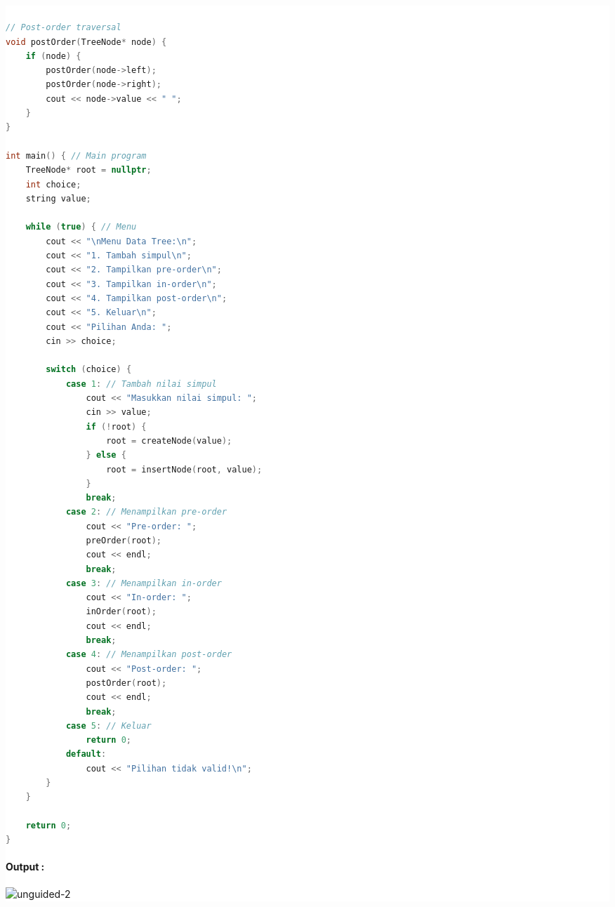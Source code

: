```C++

// Post-order traversal
void postOrder(TreeNode* node) {
    if (node) {
        postOrder(node->left);
        postOrder(node->right);
        cout << node->value << " ";
    }
}

int main() { // Main program
    TreeNode* root = nullptr;
    int choice;
    string value;

    while (true) { // Menu
        cout << "\nMenu Data Tree:\n";
        cout << "1. Tambah simpul\n";
        cout << "2. Tampilkan pre-order\n";
        cout << "3. Tampilkan in-order\n";
        cout << "4. Tampilkan post-order\n";
        cout << "5. Keluar\n";
        cout << "Pilihan Anda: ";
        cin >> choice;

        switch (choice) {
            case 1: // Tambah nilai simpul
                cout << "Masukkan nilai simpul: ";
                cin >> value;
                if (!root) {
                    root = createNode(value);
                } else {
                    root = insertNode(root, value);
                }
                break;
            case 2: // Menampilkan pre-order
                cout << "Pre-order: ";
                preOrder(root);
                cout << endl;
                break;
            case 3: // Menampilkan in-order
                cout << "In-order: ";
                inOrder(root);
                cout << endl;
                break;
            case 4: // Menampilkan post-order
                cout << "Post-order: ";
                postOrder(root);
                cout << endl;
                break;
            case 5: // Keluar
                return 0;
            default:
                cout << "Pilihan tidak valid!\n";
        }
    }

    return 0;
}
```
#### Output :
![unguided-2](https://github.com/anggunna/Struktur-Data-Assignment/assets/157208635/51d78672-2e84-4594-9105-1ca2fa737ed7)